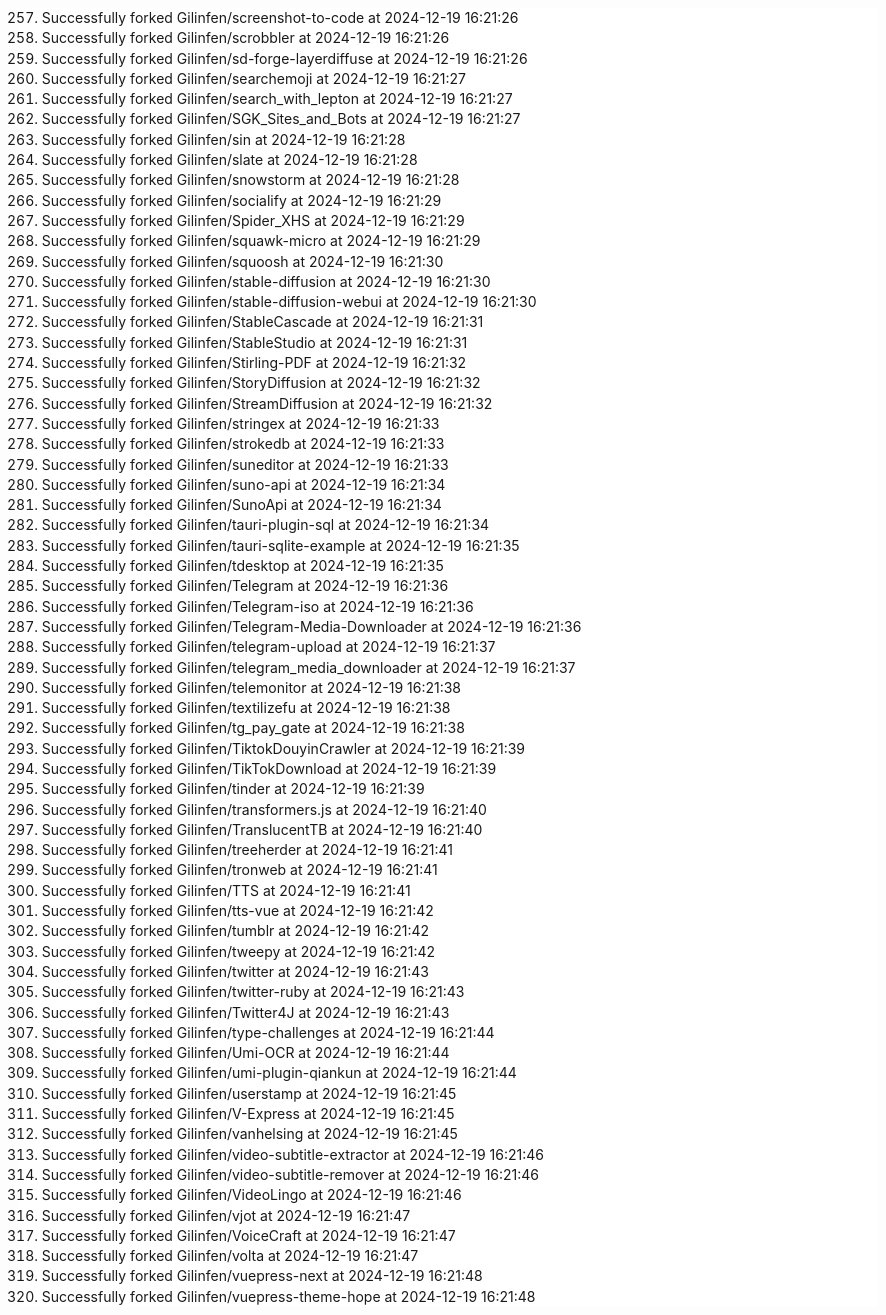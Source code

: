 257. Successfully forked Gilinfen/screenshot-to-code at 2024-12-19 16:21:26
258. Successfully forked Gilinfen/scrobbler at 2024-12-19 16:21:26
259. Successfully forked Gilinfen/sd-forge-layerdiffuse at 2024-12-19 16:21:26
260. Successfully forked Gilinfen/searchemoji at 2024-12-19 16:21:27
261. Successfully forked Gilinfen/search_with_lepton at 2024-12-19 16:21:27
262. Successfully forked Gilinfen/SGK_Sites_and_Bots at 2024-12-19 16:21:27
263. Successfully forked Gilinfen/sin at 2024-12-19 16:21:28
264. Successfully forked Gilinfen/slate at 2024-12-19 16:21:28
265. Successfully forked Gilinfen/snowstorm at 2024-12-19 16:21:28
266. Successfully forked Gilinfen/socialify at 2024-12-19 16:21:29
267. Successfully forked Gilinfen/Spider_XHS at 2024-12-19 16:21:29
268. Successfully forked Gilinfen/squawk-micro at 2024-12-19 16:21:29
269. Successfully forked Gilinfen/squoosh at 2024-12-19 16:21:30
270. Successfully forked Gilinfen/stable-diffusion at 2024-12-19 16:21:30
271. Successfully forked Gilinfen/stable-diffusion-webui at 2024-12-19 16:21:30
272. Successfully forked Gilinfen/StableCascade at 2024-12-19 16:21:31
273. Successfully forked Gilinfen/StableStudio at 2024-12-19 16:21:31
274. Successfully forked Gilinfen/Stirling-PDF at 2024-12-19 16:21:32
275. Successfully forked Gilinfen/StoryDiffusion at 2024-12-19 16:21:32
276. Successfully forked Gilinfen/StreamDiffusion at 2024-12-19 16:21:32
277. Successfully forked Gilinfen/stringex at 2024-12-19 16:21:33
278. Successfully forked Gilinfen/strokedb at 2024-12-19 16:21:33
279. Successfully forked Gilinfen/suneditor at 2024-12-19 16:21:33
280. Successfully forked Gilinfen/suno-api at 2024-12-19 16:21:34
281. Successfully forked Gilinfen/SunoApi at 2024-12-19 16:21:34
282. Successfully forked Gilinfen/tauri-plugin-sql at 2024-12-19 16:21:34
283. Successfully forked Gilinfen/tauri-sqlite-example at 2024-12-19 16:21:35
284. Successfully forked Gilinfen/tdesktop at 2024-12-19 16:21:35
285. Successfully forked Gilinfen/Telegram at 2024-12-19 16:21:36
286. Successfully forked Gilinfen/Telegram-iso at 2024-12-19 16:21:36
287. Successfully forked Gilinfen/Telegram-Media-Downloader at 2024-12-19 16:21:36
288. Successfully forked Gilinfen/telegram-upload at 2024-12-19 16:21:37
289. Successfully forked Gilinfen/telegram_media_downloader at 2024-12-19 16:21:37
290. Successfully forked Gilinfen/telemonitor at 2024-12-19 16:21:38
291. Successfully forked Gilinfen/textilizefu at 2024-12-19 16:21:38
292. Successfully forked Gilinfen/tg_pay_gate at 2024-12-19 16:21:38
293. Successfully forked Gilinfen/TiktokDouyinCrawler at 2024-12-19 16:21:39
294. Successfully forked Gilinfen/TikTokDownload at 2024-12-19 16:21:39
295. Successfully forked Gilinfen/tinder at 2024-12-19 16:21:39
296. Successfully forked Gilinfen/transformers.js at 2024-12-19 16:21:40
297. Successfully forked Gilinfen/TranslucentTB at 2024-12-19 16:21:40
298. Successfully forked Gilinfen/treeherder at 2024-12-19 16:21:41
299. Successfully forked Gilinfen/tronweb at 2024-12-19 16:21:41
300. Successfully forked Gilinfen/TTS at 2024-12-19 16:21:41
301. Successfully forked Gilinfen/tts-vue at 2024-12-19 16:21:42
302. Successfully forked Gilinfen/tumblr at 2024-12-19 16:21:42
303. Successfully forked Gilinfen/tweepy at 2024-12-19 16:21:42
304. Successfully forked Gilinfen/twitter at 2024-12-19 16:21:43
305. Successfully forked Gilinfen/twitter-ruby at 2024-12-19 16:21:43
306. Successfully forked Gilinfen/Twitter4J at 2024-12-19 16:21:43
307. Successfully forked Gilinfen/type-challenges at 2024-12-19 16:21:44
308. Successfully forked Gilinfen/Umi-OCR at 2024-12-19 16:21:44
309. Successfully forked Gilinfen/umi-plugin-qiankun at 2024-12-19 16:21:44
310. Successfully forked Gilinfen/userstamp at 2024-12-19 16:21:45
311. Successfully forked Gilinfen/V-Express at 2024-12-19 16:21:45
312. Successfully forked Gilinfen/vanhelsing at 2024-12-19 16:21:45
313. Successfully forked Gilinfen/video-subtitle-extractor at 2024-12-19 16:21:46
314. Successfully forked Gilinfen/video-subtitle-remover at 2024-12-19 16:21:46
315. Successfully forked Gilinfen/VideoLingo at 2024-12-19 16:21:46
316. Successfully forked Gilinfen/vjot at 2024-12-19 16:21:47
317. Successfully forked Gilinfen/VoiceCraft at 2024-12-19 16:21:47
318. Successfully forked Gilinfen/volta at 2024-12-19 16:21:47
319. Successfully forked Gilinfen/vuepress-next at 2024-12-19 16:21:48
320. Successfully forked Gilinfen/vuepress-theme-hope at 2024-12-19 16:21:48